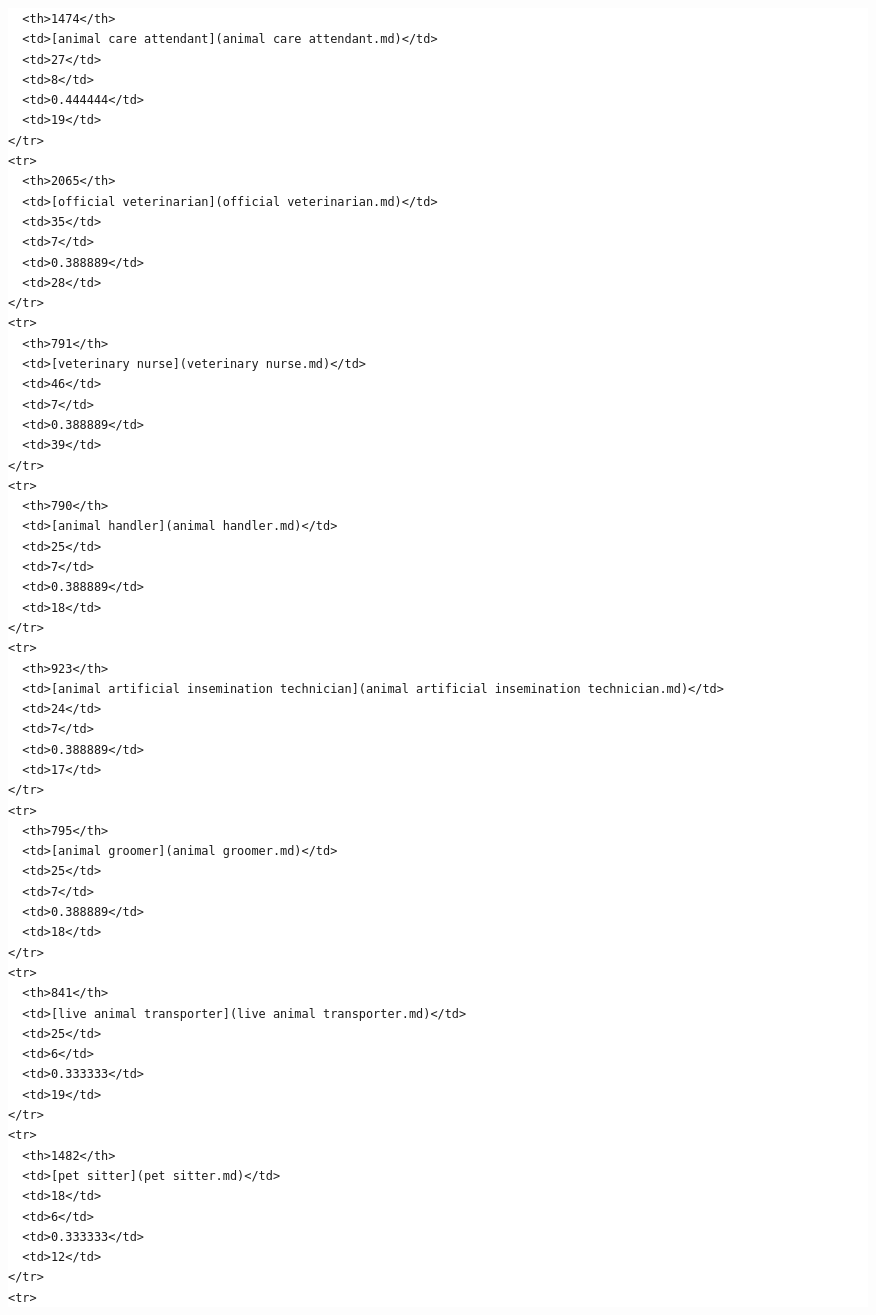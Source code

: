       <th>1474</th>
      <td>[animal care attendant](animal care attendant.md)</td>
      <td>27</td>
      <td>8</td>
      <td>0.444444</td>
      <td>19</td>
    </tr>
    <tr>
      <th>2065</th>
      <td>[official veterinarian](official veterinarian.md)</td>
      <td>35</td>
      <td>7</td>
      <td>0.388889</td>
      <td>28</td>
    </tr>
    <tr>
      <th>791</th>
      <td>[veterinary nurse](veterinary nurse.md)</td>
      <td>46</td>
      <td>7</td>
      <td>0.388889</td>
      <td>39</td>
    </tr>
    <tr>
      <th>790</th>
      <td>[animal handler](animal handler.md)</td>
      <td>25</td>
      <td>7</td>
      <td>0.388889</td>
      <td>18</td>
    </tr>
    <tr>
      <th>923</th>
      <td>[animal artificial insemination technician](animal artificial insemination technician.md)</td>
      <td>24</td>
      <td>7</td>
      <td>0.388889</td>
      <td>17</td>
    </tr>
    <tr>
      <th>795</th>
      <td>[animal groomer](animal groomer.md)</td>
      <td>25</td>
      <td>7</td>
      <td>0.388889</td>
      <td>18</td>
    </tr>
    <tr>
      <th>841</th>
      <td>[live animal transporter](live animal transporter.md)</td>
      <td>25</td>
      <td>6</td>
      <td>0.333333</td>
      <td>19</td>
    </tr>
    <tr>
      <th>1482</th>
      <td>[pet sitter](pet sitter.md)</td>
      <td>18</td>
      <td>6</td>
      <td>0.333333</td>
      <td>12</td>
    </tr>
    <tr>